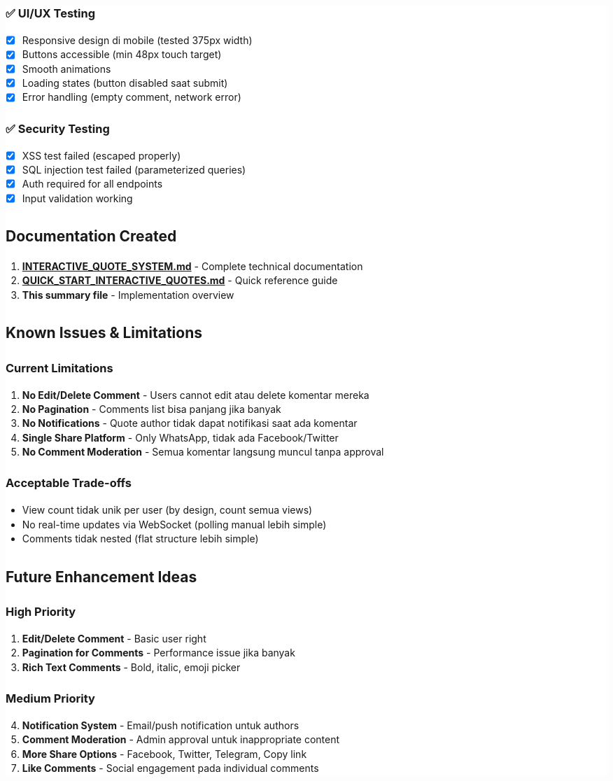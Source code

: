 ### ✅ UI/UX Testing
- [x] Responsive design di mobile (tested 375px width)
- [x] Buttons accessible (min 48px touch target)
- [x] Smooth animations
- [x] Loading states (button disabled saat submit)
- [x] Error handling (empty comment, network error)

### ✅ Security Testing
- [x] XSS test failed (escaped properly)
- [x] SQL injection test failed (parameterized queries)
- [x] Auth required for all endpoints
- [x] Input validation working

## Documentation Created

1. **[INTERACTIVE_QUOTE_SYSTEM.md](docs/INTERACTIVE_QUOTE_SYSTEM.md)** - Complete technical documentation
2. **[QUICK_START_INTERACTIVE_QUOTES.md](docs/QUICK_START_INTERACTIVE_QUOTES.md)** - Quick reference guide
3. **This summary file** - Implementation overview

## Known Issues & Limitations

### Current Limitations
1. **No Edit/Delete Comment** - Users cannot edit atau delete komentar mereka
2. **No Pagination** - Comments list bisa panjang jika banyak
3. **No Notifications** - Quote author tidak dapat notifikasi saat ada komentar
4. **Single Share Platform** - Only WhatsApp, tidak ada Facebook/Twitter
5. **No Comment Moderation** - Semua komentar langsung muncul tanpa approval

### Acceptable Trade-offs
- View count tidak unik per user (by design, count semua views)
- No real-time updates via WebSocket (polling manual lebih simple)
- Comments tidak nested (flat structure lebih simple)

## Future Enhancement Ideas

### High Priority
1. **Edit/Delete Comment** - Basic user right
2. **Pagination for Comments** - Performance issue jika banyak
3. **Rich Text Comments** - Bold, italic, emoji picker

### Medium Priority
4. **Notification System** - Email/push notification untuk authors
5. **Comment Moderation** - Admin approval untuk inappropriate content
6. **More Share Options** - Facebook, Twitter, Telegram, Copy link
7. **Like Comments** - Social engagement pada individual comments
